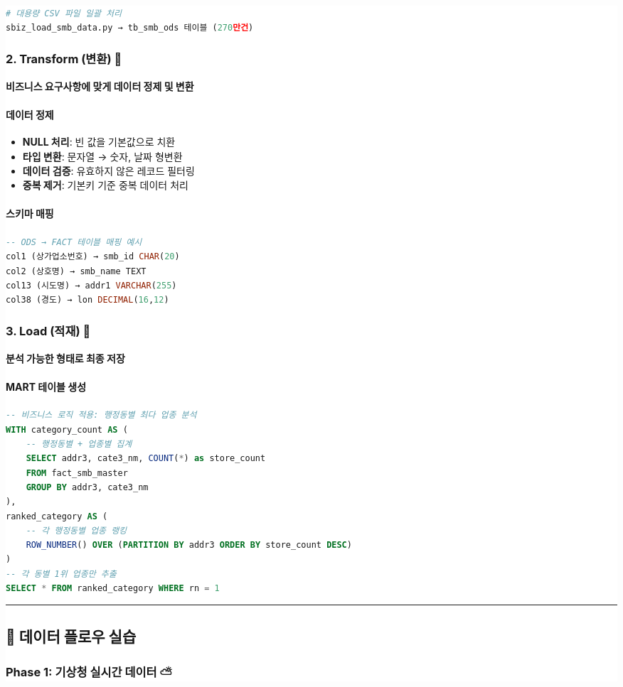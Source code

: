 ```python
# 대용량 CSV 파일 일괄 처리
sbiz_load_smb_data.py → tb_smb_ods 테이블 (270만건)
```

### **2. Transform (변환) 🔧**

**비즈니스 요구사항에 맞게 데이터 정제 및 변환**

#### 데이터 정제

- **NULL 처리**: 빈 값을 기본값으로 치환
- **타입 변환**: 문자열 → 숫자, 날짜 형변환
- **데이터 검증**: 유효하지 않은 레코드 필터링
- **중복 제거**: 기본키 기준 중복 데이터 처리

#### 스키마 매핑

```sql
-- ODS → FACT 테이블 매핑 예시
col1 (상가업소번호) → smb_id CHAR(20)
col2 (상호명) → smb_name TEXT
col13 (시도명) → addr1 VARCHAR(255)
col38 (경도) → lon DECIMAL(16,12)
```

### **3. Load (적재) 💾**

**분석 가능한 형태로 최종 저장**

#### MART 테이블 생성

```sql
-- 비즈니스 로직 적용: 행정동별 최다 업종 분석
WITH category_count AS (
    -- 행정동별 + 업종별 집계
    SELECT addr3, cate3_nm, COUNT(*) as store_count
    FROM fact_smb_master
    GROUP BY addr3, cate3_nm
),
ranked_category AS (
    -- 각 행정동별 업종 랭킹
    ROW_NUMBER() OVER (PARTITION BY addr3 ORDER BY store_count DESC)
)
-- 각 동별 1위 업종만 추출
SELECT * FROM ranked_category WHERE rn = 1
```

---

## 🔄 데이터 플로우 실습

### **Phase 1: 기상청 실시간 데이터** ⛅
